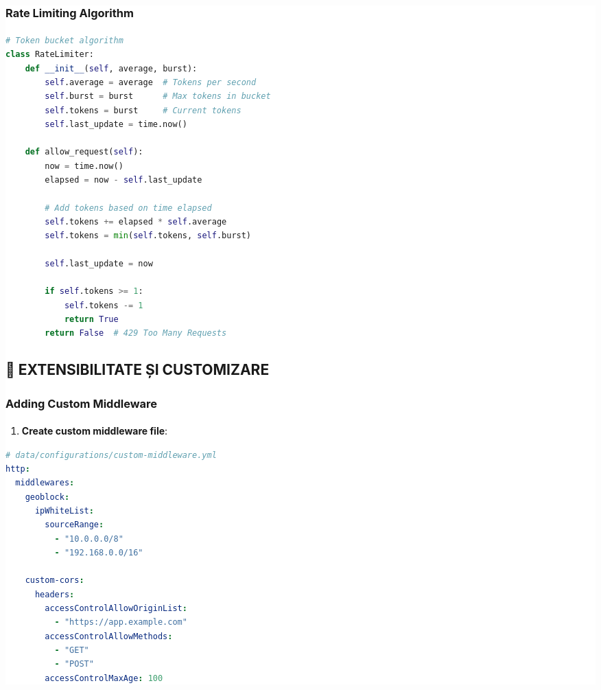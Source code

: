 ### **Rate Limiting Algorithm**

```python
# Token bucket algorithm
class RateLimiter:
    def __init__(self, average, burst):
        self.average = average  # Tokens per second
        self.burst = burst      # Max tokens in bucket
        self.tokens = burst     # Current tokens
        self.last_update = time.now()

    def allow_request(self):
        now = time.now()
        elapsed = now - self.last_update

        # Add tokens based on time elapsed
        self.tokens += elapsed * self.average
        self.tokens = min(self.tokens, self.burst)

        self.last_update = now

        if self.tokens >= 1:
            self.tokens -= 1
            return True
        return False  # 429 Too Many Requests
```

## 🔌 EXTENSIBILITATE ȘI CUSTOMIZARE

### **Adding Custom Middleware**

1. **Create custom middleware file**:
```yaml
# data/configurations/custom-middleware.yml
http:
  middlewares:
    geoblock:
      ipWhiteList:
        sourceRange:
          - "10.0.0.0/8"
          - "192.168.0.0/16"

    custom-cors:
      headers:
        accessControlAllowOriginList:
          - "https://app.example.com"
        accessControlAllowMethods:
          - "GET"
          - "POST"
        accessControlMaxAge: 100
```
